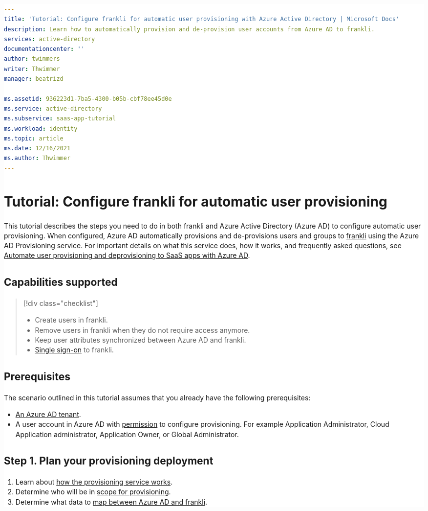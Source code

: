 ```yaml
---
title: 'Tutorial: Configure frankli for automatic user provisioning with Azure Active Directory | Microsoft Docs'
description: Learn how to automatically provision and de-provision user accounts from Azure AD to frankli.
services: active-directory
documentationcenter: ''
author: twimmers
writer: Thwimmer
manager: beatrizd

ms.assetid: 936223d1-7ba5-4300-b05b-cbf78ee45d0e
ms.service: active-directory
ms.subservice: saas-app-tutorial
ms.workload: identity
ms.topic: article
ms.date: 12/16/2021
ms.author: Thwimmer
---
```


# Tutorial: Configure frankli for automatic user provisioning

This tutorial describes the steps you need to do in both frankli and Azure Active Directory (Azure AD) to configure automatic user provisioning. When configured, Azure AD automatically provisions and de-provisions users and groups to [frankli](https://www.frankli.io/) using the Azure AD Provisioning service. For important details on what this service does, how it works, and frequently asked questions, see [Automate user provisioning and deprovisioning to SaaS apps with Azure AD](../app-provisioning/user-provisioning.md). 


## Capabilities supported
> [!div class="checklist"]
> * Create users in frankli.
> * Remove users in frankli when they do not require access anymore.
> * Keep user attributes synchronized between Azure AD and frankli.
> * [Single sign-on](../manage-apps/add-application-portal-setup-oidc-sso.md) to frankli.

## Prerequisites

The scenario outlined in this tutorial assumes that you already have the following prerequisites:

* [An Azure AD tenant](../develop/quickstart-create-new-tenant.md). 
* A user account in Azure AD with [permission](../roles/permissions-reference.md) to configure provisioning. For example Application Administrator, Cloud Application administrator, Application Owner, or Global Administrator.

## Step 1. Plan your provisioning deployment
1. Learn about [how the provisioning service works](../app-provisioning/user-provisioning.md).
1. Determine who will be in [scope for provisioning](../app-provisioning/define-conditional-rules-for-provisioning-user-accounts.md).
1. Determine what data to [map between Azure AD and frankli](../app-provisioning/customize-application-attributes.md). 
